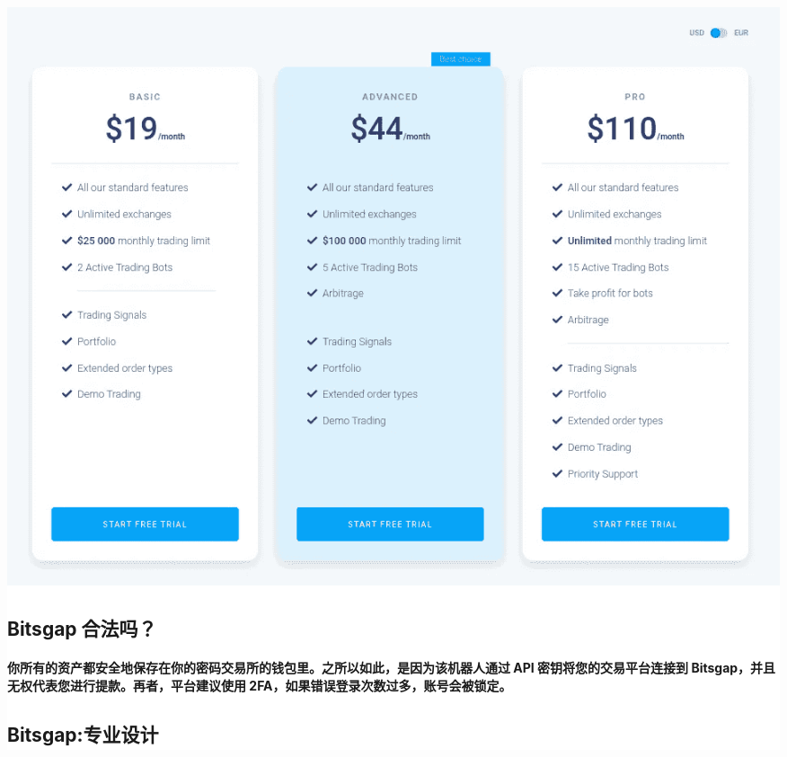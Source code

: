 **![](img/353179290a88783fecd86ecda3e2e1e5.png)**

## **Bitsgap 合法吗？**

**你所有的资产都安全地保存在你的密码交易所的钱包里。之所以如此，是因为该机器人通过 API 密钥将您的交易平台连接到 Bitsgap，并且无权代表您进行提款。再者，平台建议使用 2FA，如果错误登录次数过多，账号会被锁定。**

## **Bitsgap:专业设计**
